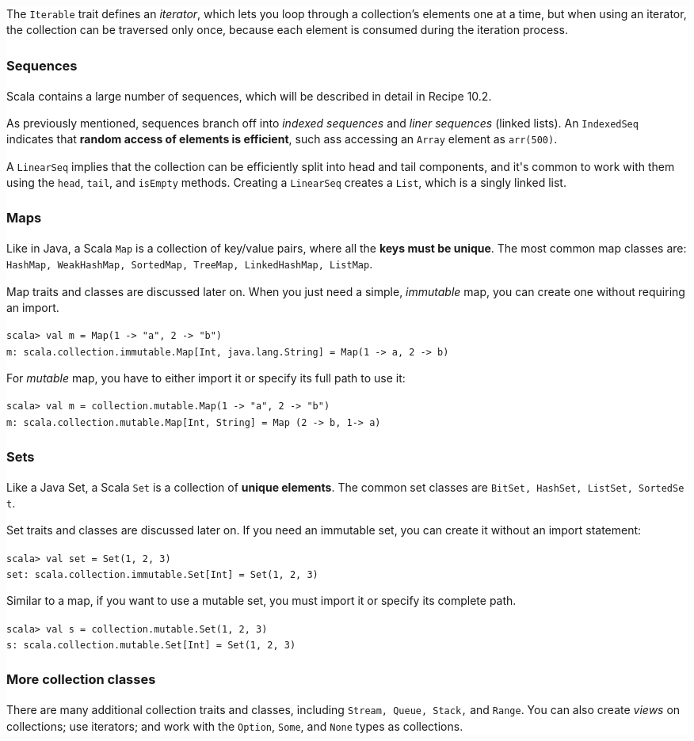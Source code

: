 The `Iterable` trait defines an *iterator*, which lets you loop through a collection’s elements one at a time, but when using an iterator, the collection can be traversed only once, because each element is consumed during the iteration process.

### Sequences
Scala contains a large number of sequences, which will be described in detail in Recipe 10.2.

As previously mentioned, sequences branch off into *indexed sequences* and *liner sequences* (linked lists). An `IndexedSeq` indicates that **random access of elements is efficient**, such ass accessing an `Array` element as `arr(500)`.

A `LinearSeq` implies that the collection can be efficiently split into head and tail components, and it's common to work with them using the `head`, `tail`, and `isEmpty` methods. Creating a `LinearSeq` creates a `List`, which is a singly linked list.

### Maps
Like in Java, a Scala `Map` is a collection of key/value pairs, where all the **keys must be unique**. The most common map classes are: `HashMap, WeakHashMap, SortedMap, TreeMap, LinkedHashMap, ListMap`.

Map traits and classes are discussed later on. When you just need a simple, *immutable* map, you can create one without requiring an import.
```
scala> val m = Map(1 -> "a", 2 -> "b")
m: scala.collection.immutable.Map[Int, java.lang.String] = Map(1 -> a, 2 -> b)
```
For *mutable* map, you have to either import it or specify its full path to use it:
```
scala> val m = collection.mutable.Map(1 -> "a", 2 -> "b")
m: scala.collection.mutable.Map[Int, String] = Map (2 -> b, 1-> a)
```

### Sets
Like a Java Set, a Scala `Set` is a collection of **unique elements**. The common set classes are `BitSet, HashSet, ListSet, SortedSet`.

Set traits and classes are discussed later on. If you need an immutable set, you can create it without an import statement:
```
scala> val set = Set(1, 2, 3)
set: scala.collection.immutable.Set[Int] = Set(1, 2, 3)
```
Similar to a map, if you want to use a mutable set, you must import it or specify its complete path.
```
scala> val s = collection.mutable.Set(1, 2, 3)
s: scala.collection.mutable.Set[Int] = Set(1, 2, 3)
```

### More collection classes
There are many additional collection traits and classes, including `Stream, Queue, Stack,` and `Range`. You can also create *views* on collections; use iterators; and work with the `Option`, `Some`, and `None` types as collections.
